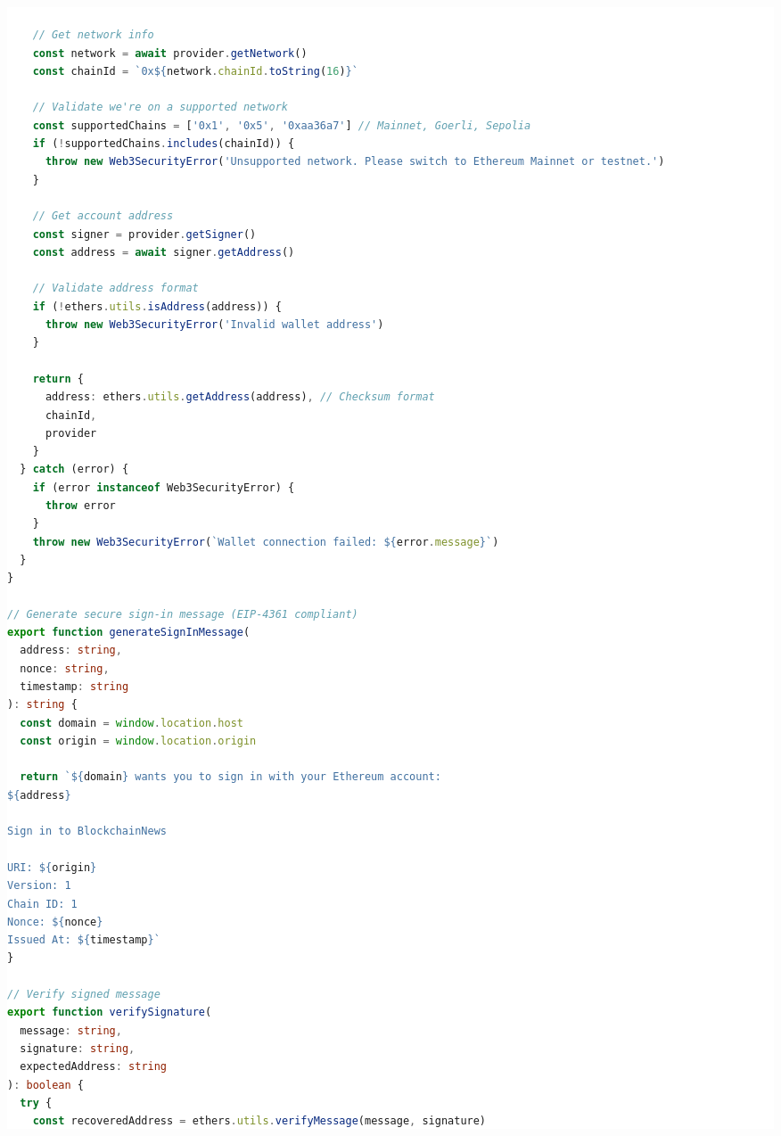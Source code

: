 ```typescript
    
    // Get network info
    const network = await provider.getNetwork()
    const chainId = `0x${network.chainId.toString(16)}`
    
    // Validate we're on a supported network
    const supportedChains = ['0x1', '0x5', '0xaa36a7'] // Mainnet, Goerli, Sepolia
    if (!supportedChains.includes(chainId)) {
      throw new Web3SecurityError('Unsupported network. Please switch to Ethereum Mainnet or testnet.')
    }
    
    // Get account address
    const signer = provider.getSigner()
    const address = await signer.getAddress()
    
    // Validate address format
    if (!ethers.utils.isAddress(address)) {
      throw new Web3SecurityError('Invalid wallet address')
    }
    
    return {
      address: ethers.utils.getAddress(address), // Checksum format
      chainId,
      provider
    }
  } catch (error) {
    if (error instanceof Web3SecurityError) {
      throw error
    }
    throw new Web3SecurityError(`Wallet connection failed: ${error.message}`)
  }
}

// Generate secure sign-in message (EIP-4361 compliant)
export function generateSignInMessage(
  address: string,
  nonce: string,
  timestamp: string
): string {
  const domain = window.location.host
  const origin = window.location.origin
  
  return `${domain} wants you to sign in with your Ethereum account:
${address}

Sign in to BlockchainNews

URI: ${origin}
Version: 1
Chain ID: 1
Nonce: ${nonce}
Issued At: ${timestamp}`
}

// Verify signed message
export function verifySignature(
  message: string,
  signature: string,
  expectedAddress: string
): boolean {
  try {
    const recoveredAddress = ethers.utils.verifyMessage(message, signature)
```